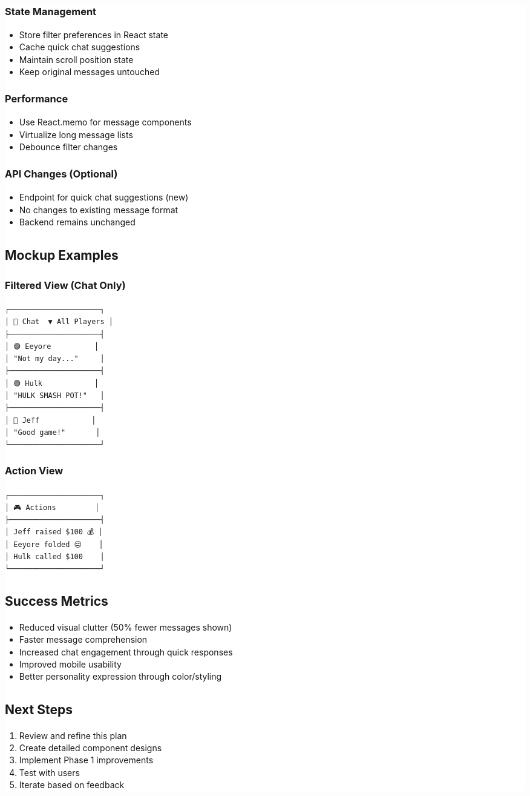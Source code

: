 ### State Management
- Store filter preferences in React state
- Cache quick chat suggestions
- Maintain scroll position state
- Keep original messages untouched

### Performance
- Use React.memo for message components
- Virtualize long message lists
- Debounce filter changes

### API Changes (Optional)
- Endpoint for quick chat suggestions (new)
- No changes to existing message format
- Backend remains unchanged

## Mockup Examples

### Filtered View (Chat Only)
```
┌─────────────────────┐
│ 💬 Chat  ▼ All Players │
├─────────────────────┤
│ 🟣 Eeyore          │
│ "Not my day..."     │
├─────────────────────┤
│ 🟢 Hulk            │
│ "HULK SMASH POT!"   │
├─────────────────────┤
│ 🔵 Jeff            │
│ "Good game!"       │
└─────────────────────┘
```

### Action View
```
┌─────────────────────┐
│ 🎮 Actions         │
├─────────────────────┤
│ Jeff raised $100 💰 │
│ Eeyore folded 😔    │
│ Hulk called $100    │
└─────────────────────┘
```

## Success Metrics

- Reduced visual clutter (50% fewer messages shown)
- Faster message comprehension
- Increased chat engagement through quick responses
- Improved mobile usability
- Better personality expression through color/styling

## Next Steps

1. Review and refine this plan
2. Create detailed component designs
3. Implement Phase 1 improvements
4. Test with users
5. Iterate based on feedback